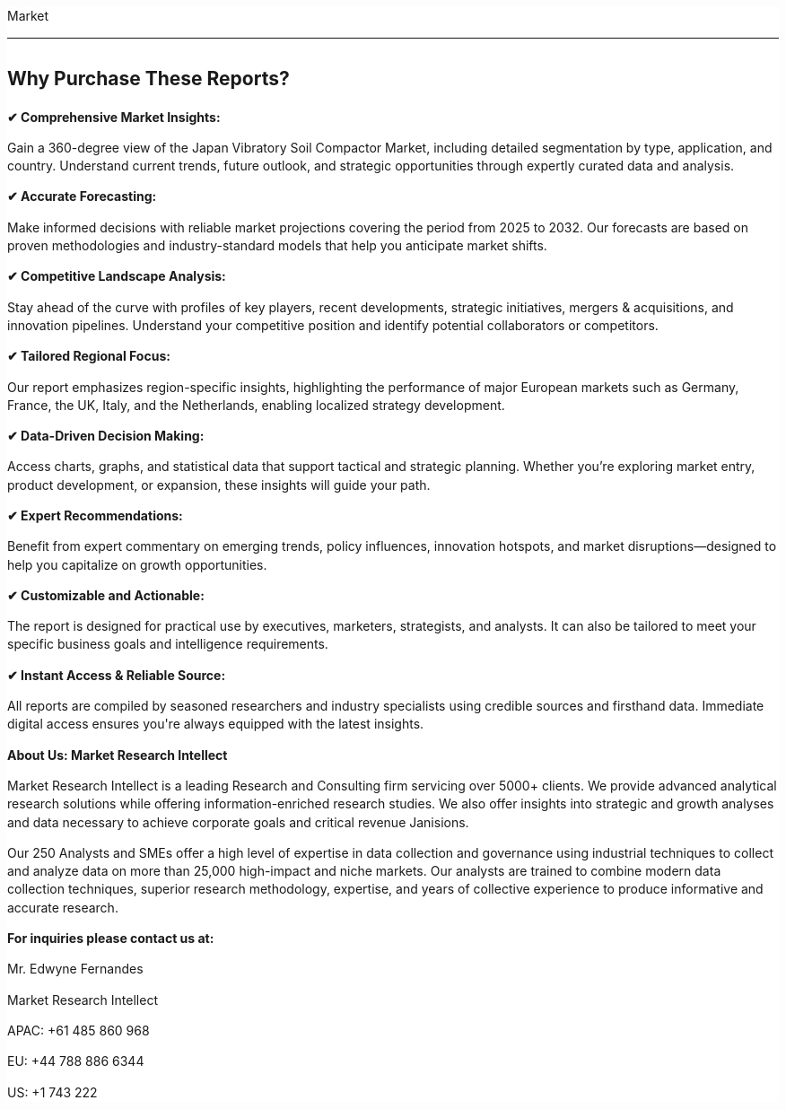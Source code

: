 Market</a></span></p></blockquote><hr /><h2>Why Purchase These Reports?</h2><p><strong>✔ Comprehensive Market Insights:</strong></p><p>Gain a 360-degree view of the Japan Vibratory Soil Compactor Market, including detailed segmentation by type, application, and country. Understand current trends, future outlook, and strategic opportunities through expertly curated data and analysis.</p><p><strong>✔ Accurate Forecasting:</strong></p><p>Make informed decisions with reliable market projections covering the period from 2025 to 2032. Our forecasts are based on proven methodologies and industry-standard models that help you anticipate market shifts.</p><p><strong>✔ Competitive Landscape Analysis:</strong></p><p>Stay ahead of the curve with profiles of key players, recent developments, strategic initiatives, mergers &amp; acquisitions, and innovation pipelines. Understand your competitive position and identify potential collaborators or competitors.</p><p><strong>✔ Tailored Regional Focus:</strong></p><p>Our report emphasizes region-specific insights, highlighting the performance of major European markets such as Germany, France, the UK, Italy, and the Netherlands, enabling localized strategy development.</p><p><strong>✔ Data-Driven Decision Making:</strong></p><p>Access charts, graphs, and statistical data that support tactical and strategic planning. Whether you&rsquo;re exploring market entry, product development, or expansion, these insights will guide your path.</p><p><strong>✔ Expert Recommendations:</strong></p><p>Benefit from expert commentary on emerging trends, policy influences, innovation hotspots, and market disruptions&mdash;designed to help you capitalize on growth opportunities.</p><p><strong>✔ Customizable and Actionable:</strong></p><p>The report is designed for practical use by executives, marketers, strategists, and analysts. It can also be tailored to meet your specific business goals and intelligence requirements.</p><p><strong>✔ Instant Access &amp; Reliable Source:</strong></p><p>All reports are compiled by seasoned researchers and industry specialists using credible sources and firsthand data. Immediate digital access ensures you're always equipped with the latest insights.</p><p><strong><span class="font-[700]">About Us: Market Research Intellect</span></strong></p><p><span class="">Market Research Intellect is a leading Research and Consulting firm servicing over 5000+ clients. We provide advanced analytical research solutions while offering information-enriched research studies.&nbsp;</span>We also offer insights into strategic and growth analyses and data necessary to achieve corporate goals and critical revenue Janisions.</p><p><span class="">Our 250 Analysts and SMEs offer a high level of expertise in data collection and governance using industrial techniques to collect and analyze data on more than 25,000 high-impact and niche markets. Our analysts are trained to combine modern data collection techniques, superior research methodology, expertise, and years of collective experience to produce informative and accurate research.</span></p><p><strong>For inquiries please contact us at:</strong></p><p>Mr. Edwyne Fernandes</p><p>Market Research Intellect</p><p>APAC: +61 485 860 968</p><p>EU: +44 788 886 6344</p><p>US: +1 743 222